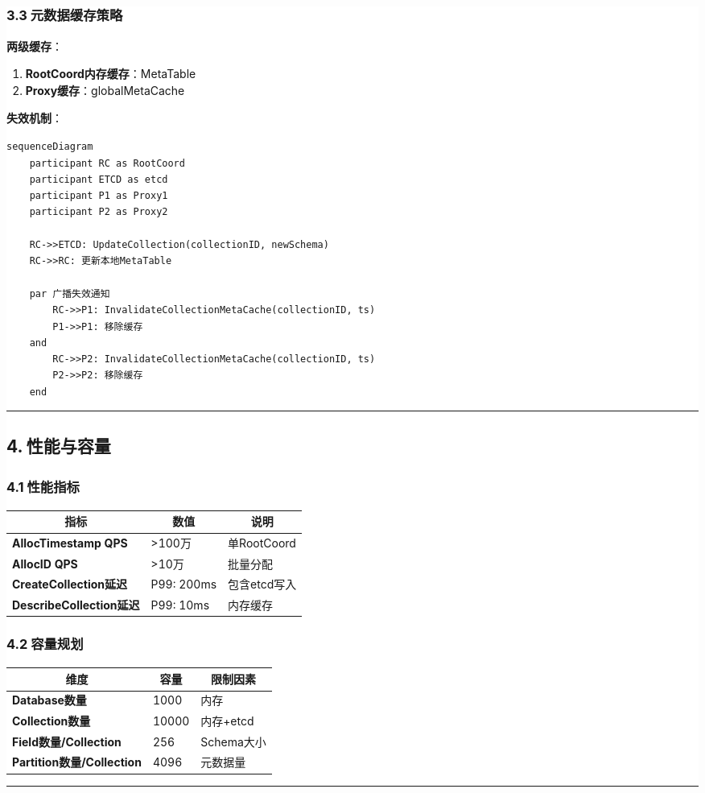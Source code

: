 ### 3.3 元数据缓存策略

**两级缓存**：

1. **RootCoord内存缓存**：MetaTable
2. **Proxy缓存**：globalMetaCache

**失效机制**：

```mermaid
sequenceDiagram
    participant RC as RootCoord
    participant ETCD as etcd
    participant P1 as Proxy1
    participant P2 as Proxy2
    
    RC->>ETCD: UpdateCollection(collectionID, newSchema)
    RC->>RC: 更新本地MetaTable
    
    par 广播失效通知
        RC->>P1: InvalidateCollectionMetaCache(collectionID, ts)
        P1->>P1: 移除缓存
    and
        RC->>P2: InvalidateCollectionMetaCache(collectionID, ts)
        P2->>P2: 移除缓存
    end
```

---

## 4. 性能与容量

### 4.1 性能指标

| 指标 | 数值 | 说明 |
|------|------|------|
| **AllocTimestamp QPS** | >100万 | 单RootCoord |
| **AllocID QPS** | >10万 | 批量分配 |
| **CreateCollection延迟** | P99: 200ms | 包含etcd写入 |
| **DescribeCollection延迟** | P99: 10ms | 内存缓存 |

### 4.2 容量规划

| 维度 | 容量 | 限制因素 |
|------|------|----------|
| **Database数量** | 1000 | 内存 |
| **Collection数量** | 10000 | 内存+etcd |
| **Field数量/Collection** | 256 | Schema大小 |
| **Partition数量/Collection** | 4096 | 元数据量 |

---